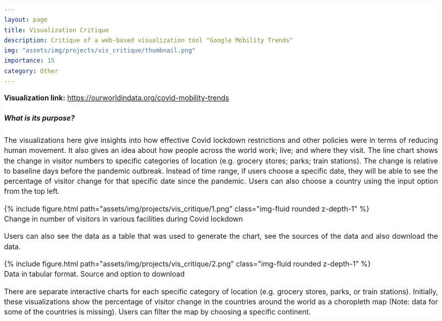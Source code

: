 ```yaml
---
layout: page
title: Visualization Critique
description: Critique of a web-based visualization tool "Google Mobility Trends"
img: "assets/img/projects/vis_critique/thumbnail.png"
importance: 15
category: Other
---
```


<b>Visualization link:</b> <a href='https://ourworldindata.org/covid-mobility-trends'>https://ourworldindata.org/covid-mobility-trends</a> <br>

<h5>What is its purpose?</h5>
<p align='justify'>
The visualizations here give insights into how effective Covid lockdown restrictions and other policies were in terms of reducing human movement. It also gives an idea about how people across the world work; live; and where they visit. The line chart shows the change in visitor numbers to specific categories of location (e.g. grocery stores; parks; train stations). The change is relative to baseline days before the pandemic outbreak. Instead of time range, if users choose a specific date, they will be able to see the percentage of visitor change for that specific date since the pandemic. Users can also choose a country using the input option from the top left.
</p>

<div class="row">
    <div class="col-sm mt-3 mt-md-0">
        {% include figure.html path="assets/img/projects/vis_critique/1.png" class="img-fluid rounded z-depth-1" %}
    </div>
</div>
<div class="caption">
    Change in number of visitors in various facilities during Covid lockdown
</div>

<p align='justify'>
Users can also see the data as a table that was used to generate the chart, see the sources of the data and also download the data.
</p>

<div class="row">
    <div class="col-sm mt-3 mt-md-0">
        {% include figure.html path="assets/img/projects/vis_critique/2.png" class="img-fluid rounded z-depth-1" %}
    </div>
</div>
<div class="caption">
    Data in tabular format. Source and option to download
</div>

<p align='justify'>
There are separate interactive charts for each specific category of location (e.g. grocery stores, parks, or train stations). Initially, these visualizations show the percentage of visitor change in the countries around the world as a choropleth map (Note: data for some of the countries is missing). Users can filter the map by choosing a specific continent.
</p>
